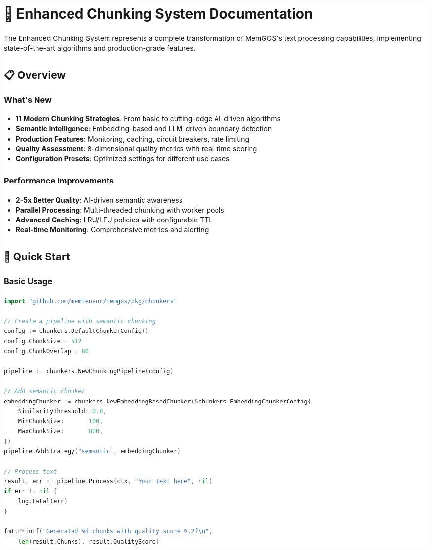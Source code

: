 # 🧠 Enhanced Chunking System Documentation

The Enhanced Chunking System represents a complete transformation of MemGOS's text processing capabilities, implementing state-of-the-art algorithms and production-grade features.

## 📋 Overview

### What's New
- **11 Modern Chunking Strategies**: From basic to cutting-edge AI-driven algorithms
- **Semantic Intelligence**: Embedding-based and LLM-driven boundary detection
- **Production Features**: Monitoring, caching, circuit breakers, rate limiting
- **Quality Assessment**: 8-dimensional quality metrics with real-time scoring
- **Configuration Presets**: Optimized settings for different use cases

### Performance Improvements
- **2-5x Better Quality**: AI-driven semantic awareness
- **Parallel Processing**: Multi-threaded chunking with worker pools
- **Advanced Caching**: LRU/LFU policies with configurable TTL
- **Real-time Monitoring**: Comprehensive metrics and alerting

## 🚀 Quick Start

### Basic Usage

```go
import "github.com/memtensor/memgos/pkg/chunkers"

// Create a pipeline with semantic chunking
config := chunkers.DefaultChunkerConfig()
config.ChunkSize = 512
config.ChunkOverlap = 80

pipeline := chunkers.NewChunkingPipeline(config)

// Add semantic chunker
embeddingChunker := chunkers.NewEmbeddingBasedChunker(&chunkers.EmbeddingChunkerConfig{
    SimilarityThreshold: 0.8,
    MinChunkSize:       100,
    MaxChunkSize:       800,
})
pipeline.AddStrategy("semantic", embeddingChunker)

// Process text
result, err := pipeline.Process(ctx, "Your text here", nil)
if err != nil {
    log.Fatal(err)
}

fmt.Printf("Generated %d chunks with quality score %.2f\n", 
    len(result.Chunks), result.QualityScore)
```
